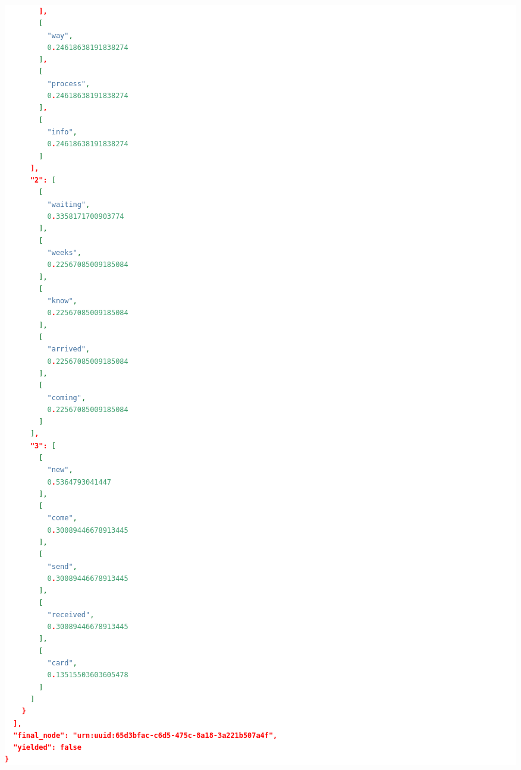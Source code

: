 ```json
        ],
        [
          "way",
          0.24618638191838274
        ],
        [
          "process",
          0.24618638191838274
        ],
        [
          "info",
          0.24618638191838274
        ]
      ],
      "2": [
        [
          "waiting",
          0.3358171700903774
        ],
        [
          "weeks",
          0.22567085009185084
        ],
        [
          "know",
          0.22567085009185084
        ],
        [
          "arrived",
          0.22567085009185084
        ],
        [
          "coming",
          0.22567085009185084
        ]
      ],
      "3": [
        [
          "new",
          0.5364793041447
        ],
        [
          "come",
          0.30089446678913445
        ],
        [
          "send",
          0.30089446678913445
        ],
        [
          "received",
          0.30089446678913445
        ],
        [
          "card",
          0.13515503603605478
        ]
      ]
    }
  ],
  "final_node": "urn:uuid:65d3bfac-c6d5-475c-8a18-3a221b507a4f",
  "yielded": false
}
```